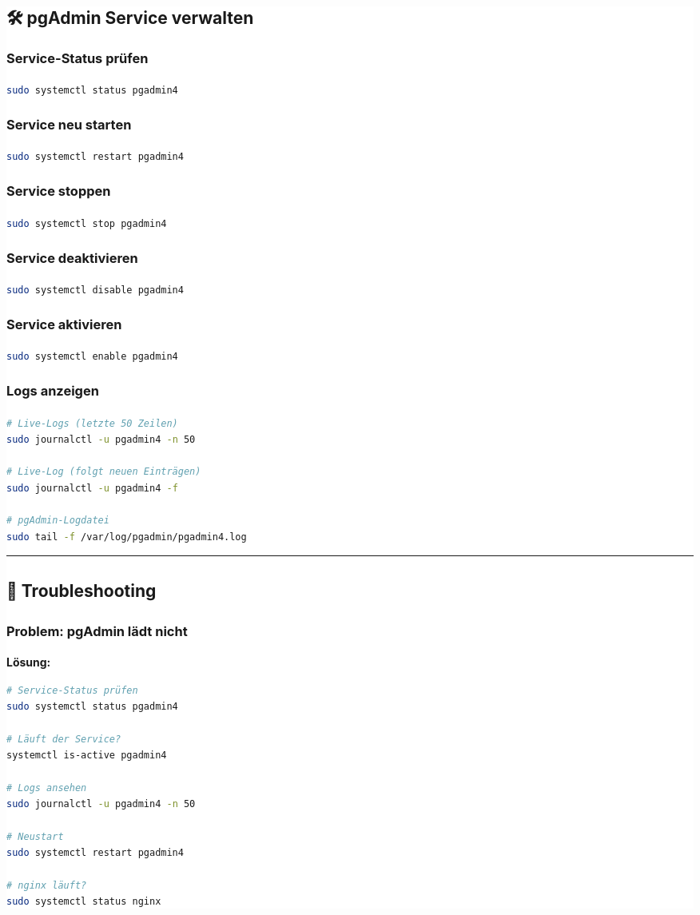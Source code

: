 
## 🛠️ **pgAdmin Service verwalten**

### Service-Status prüfen
```bash
sudo systemctl status pgadmin4
```

### Service neu starten
```bash
sudo systemctl restart pgadmin4
```

### Service stoppen
```bash
sudo systemctl stop pgadmin4
```

### Service deaktivieren
```bash
sudo systemctl disable pgadmin4
```

### Service aktivieren
```bash
sudo systemctl enable pgadmin4
```

### Logs anzeigen
```bash
# Live-Logs (letzte 50 Zeilen)
sudo journalctl -u pgadmin4 -n 50

# Live-Log (folgt neuen Einträgen)
sudo journalctl -u pgadmin4 -f

# pgAdmin-Logdatei
sudo tail -f /var/log/pgadmin/pgadmin4.log
```

---

## 🔧 **Troubleshooting**

### Problem: pgAdmin lädt nicht
**Lösung:**
```bash
# Service-Status prüfen
sudo systemctl status pgadmin4

# Läuft der Service?
systemctl is-active pgadmin4

# Logs ansehen
sudo journalctl -u pgadmin4 -n 50

# Neustart
sudo systemctl restart pgadmin4

# nginx läuft?
sudo systemctl status nginx
```

